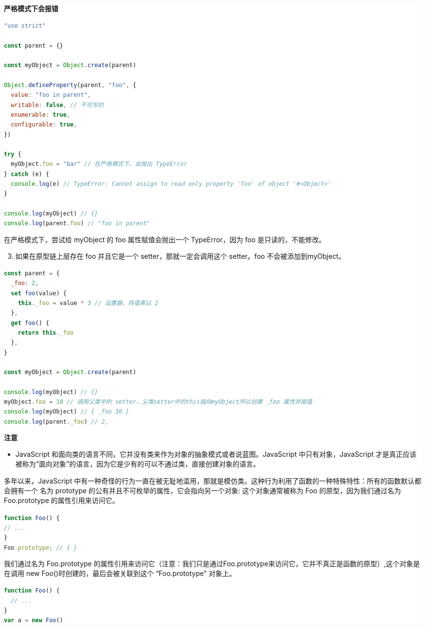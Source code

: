 
**严格模式下会报错**
```js
"use strict"

const parent = {}

const myObject = Object.create(parent)

Object.defineProperty(parent, "foo", {
  value: "foo in parent",
  writable: false, // 不可写的
  enumerable: true,
  configurable: true,
})

try {
  myObject.foo = "bar" // 在严格模式下，会抛出 TypeError
} catch (e) {
  console.log(e) // TypeError: Cannot assign to read only property 'foo' of object '#<Object>'
}

console.log(myObject) // {}
console.log(parent.foo) // "foo in parent"
```
在严格模式下，尝试给 myObject 的 foo 属性赋值会抛出一个 TypeError，因为 foo 是只读的，不能修改。


3. 如果在原型链上层存在 foo 并且它是一个 setter，那就一定会调用这个 setter。foo 不会被添加到myObject。
```js
const parent = {
  _foo: 2,
  set foo(value) {
    this._foo = value * 3 // 设置器，将值乘以 2
  },
  get foo() {
    return this._foo
  },
}

const myObject = Object.create(parent)

console.log(myObject) // {}
myObject.foo = 10 // 调用父类中的 setter，父类setter中的this指向myObject所以创建 _foo 属性并赋值
console.log(myObject) // { _foo 30 } 
console.log(parent._foo) // 2, 
```

**注意**  
- JavaScript 和面向类的语言不同，它并没有类来作为对象的抽象模式或者说蓝图。JavaScript 中只有对象，JavaScript 才是真正应该被称为“面向对象”的语言，因为它是少有的可以不通过类，直接创建对象的语言。  

多年以来，JavaScript 中有一种奇怪的行为一直在被无耻地滥用，那就是模仿类。这种行为利用了函数的一种特殊特性：所有的函数默认都会拥有一个
名为 prototype 的公有并且不可枚举的属性，它会指向另一个对象: 这个对象通常被称为 Foo 的原型，因为我们通过名为 Foo.prototype 的属性引用来访问它。
```js
function Foo() {
// ...
}
Foo.prototype; // { } 
```
我们通过名为 Foo.prototype 的属性引用来访问它（注意：我们只是通过Foo.prototype来访问它，它并不真正是函数的原型）,这个对象是在调用 new Foo()时创建的，最后会被关联到这个 “Foo.prototype” 对象上。
```js
function Foo() {
  // ...
}
var a = new Foo()
```